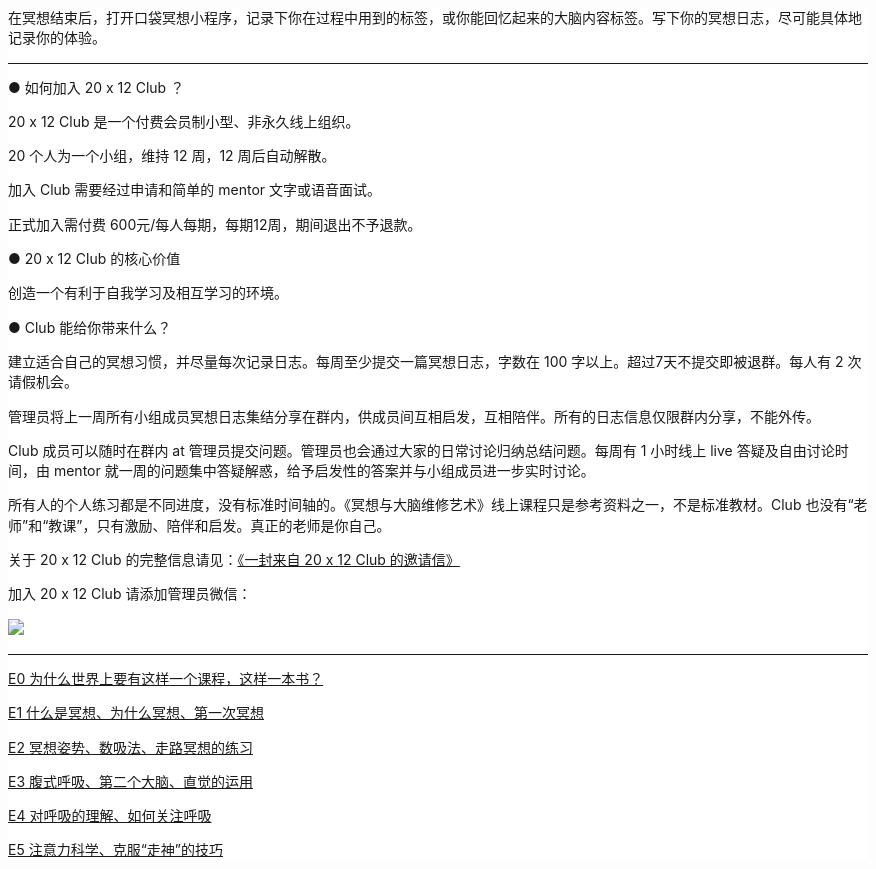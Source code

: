 在冥想结束后，打开口袋冥想小程序，记录下你在过程中用到的标签，或你能回忆起来的大脑内容标签。写下你的冥想日志，尽可能具体地记录你的体验。

- - - - - 

● 如何加入 20 x 12 Club ？

20 x 12 Club 是一个付费会员制小型、非永久线上组织。

20 个人为一个小组，维持 12 周，12 周后自动解散。

加入 Club 需要经过申请和简单的 mentor 文字或语音面试。

正式加入需付费 600元/每人每期，每期12周，期间退出不予退款。

● 20 x 12 Club 的核心价值

创造一个有利于自我学习及相互学习的环境。

● Club 能给你带来什么？

建立适合自己的冥想习惯，并尽量每次记录日志。每周至少提交一篇冥想日志，字数在 100 字以上。超过7天不提交即被退群。每人有 2 次请假机会。

管理员将上一周所有小组成员冥想日志集结分享在群内，供成员间互相启发，互相陪伴。所有的日志信息仅限群内分享，不能外传。

Club 成员可以随时在群内 at 管理员提交问题。管理员也会通过大家的日常讨论归纳总结问题。每周有 1 小时线上 live 答疑及自由讨论时间，由 mentor 就一周的问题集中答疑解惑，给予启发性的答案并与小组成员进一步实时讨论。

所有人的个人练习都是不同进度，没有标准时间轴的。《冥想与大脑维修艺术》线上课程只是参考资料之一，不是标准教材。Club 也没有“老师”和“教课”，只有激励、陪伴和启发。真正的老师是你自己。

关于 20 x 12 Club 的完整信息请见：[《一封来自 20 x 12 Club 的邀请信》](https://mp.weixin.qq.com/s?__biz=MzA5Nzk4MDMxMg==&mid=2247484834&idx=1&sn=ebd2c537b12e63baef2e9eaac505c26b&chksm=9099df55a7ee5643ab84485931d52082bbb2a6ee7078bdd536faf2cbbcb7bb22783aeaf13d4b&scene=21#wechat_redirect)

加入 20 x 12 Club 请添加管理员微信：

![](https://cosmosrepair-1257028016.cos.ap-beijing.myqcloud.com/IMG_1042.JPG)

- - - - - 

 [E0  为什么世界上要有这样一个课程，这样一本书？](http://mp.weixin.qq.com/s?__biz=MzA5Nzk4MDMxMg==&mid=2247484680&idx=1&sn=2a5b8f1e1f1c1e6820adf5cc95d997fe&chksm=9099dfffa7ee56e9408aa248731e3e3e502c984ca1e577decc28d66d458f2e93a600dc6d6b40&scene=21#wechat_redirect)

[E1  什么是冥想、为什么冥想、第一次冥想](http://mp.weixin.qq.com/s?__biz=MzA5Nzk4MDMxMg==&mid=2247484706&idx=1&sn=404a7702640b87f71baba1cab7ed9eaa&chksm=9099dfd5a7ee56c3ab80b77e311fbc5a025551732294e209ccf4fa9297a7316dba24cadbac7f&scene=21#wechat_redirect)

[E2  冥想姿势、数吸法、走路冥想的练习](http://mp.weixin.qq.com/s?__biz=MzA5Nzk4MDMxMg==&mid=2247484745&idx=1&sn=26cbc40f9c15113d1e5c8b2aaec1ff6e&chksm=9099dfbea7ee56a804a8391bb63ca23b22dc2cfe91f2c13918b2ab16130eee04e4a916c79f40&scene=21#wechat_redirect)

[E3  腹式呼吸、第二个大脑、直觉的运用](http://mp.weixin.qq.com/s?__biz=MzA5Nzk4MDMxMg==&mid=2247484777&idx=1&sn=f0b986be096a141df292335babadccaa&chksm=9099df9ea7ee56888eccfb6f50f87dd15bcfc4d8c47ba6f955ef2612b62006e5581ba4a8c44b&scene=21#wechat_redirect)

[E4  对呼吸的理解、如何关注呼吸](http://mp.weixin.qq.com/s?__biz=MzA5Nzk4MDMxMg==&mid=2247484833&idx=1&sn=4cb9cad6a44e990ab05d0641f51e8a86&chksm=9099df56a7ee56407569e96178ff5ccb2b371970494069ed33a44e3e0750c8e66be2be32f6be&scene=21#wechat_redirect)

[E5  注意力科学、克服“走神”的技巧](http://mp.weixin.qq.com/s?__biz=MzA5Nzk4MDMxMg==&mid=2247484840&idx=1&sn=687f06af87abd0240fb1e89d7f646f46&chksm=9099df5fa7ee5649d1a537eea31308a3066f59209db04513b964110a9e9215af6f28f8ab86d9&scene=21#wechat_redirect)
